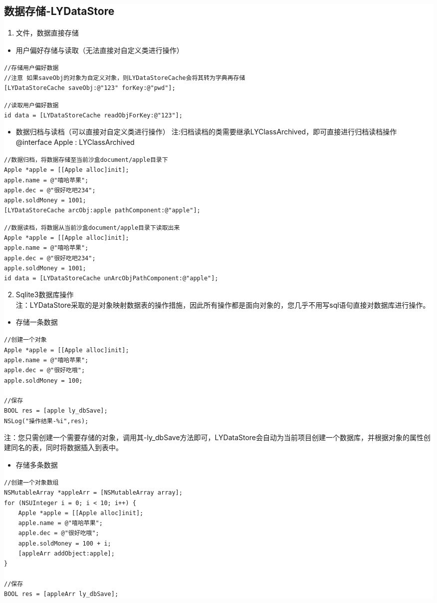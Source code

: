 ## 数据存储-LYDataStore
1. 文件，数据直接存储
* 用户偏好存储与读取（无法直接对自定义类进行操作）

```
//存储用户偏好数据
//注意 如果saveObj的对象为自定义对象，则LYDataStoreCache会将其转为字典再存储
[LYDataStoreCache saveObj:@"123" forKey:@"pwd"];
```

```
//读取用户偏好数据
id data = [LYDataStoreCache readObjForKey:@"123"];
```
* 数据归档与读档（可以直接对自定义类进行操作）
注:归档读档的类需要继承LYClassArchived，即可直接进行归档读档操作
@interface Apple : LYClassArchived

```
//数据归档，将数据存储至当前沙盒document/apple目录下
Apple *apple = [[Apple alloc]init];
apple.name = @"嘻哈苹果";
apple.dec = @"很好吃吧234";
apple.soldMoney = 1001;
[LYDataStoreCache arcObj:apple pathComponent:@"apple"];
```
```
//数据读档，将数据从当前沙盒document/apple目录下读取出来
Apple *apple = [[Apple alloc]init];
apple.name = @"嘻哈苹果";
apple.dec = @"很好吃吧234";
apple.soldMoney = 1001;
id data = [LYDataStoreCache unArcObjPathComponent:@"apple"];
```

2. Sqlite3数据库操作  
注：LYDataStore采取的是对象映射数据表的操作措施，因此所有操作都是面向对象的，您几乎不用写sql语句直接对数据库进行操作。

* 存储一条数据

```
//创建一个对象
Apple *apple = [[Apple alloc]init];
apple.name = @"嘻哈苹果";
apple.dec = @"很好吃哦";
apple.soldMoney = 100;

//保存
BOOL res = [apple ly_dbSave];
NSLog("操作结果-%i",res);
```
注：您只需创建一个需要存储的对象，调用其-ly_dbSave方法即可，LYDataStore会自动为当前项目创建一个数据库，并根据对象的属性创建同名的表，同时将数据插入到表中。

* 存储多条数据

```
//创建一个对象数组
NSMutableArray *appleArr = [NSMutableArray array];
for (NSUInteger i = 0; i < 10; i++) {
    Apple *apple = [[Apple alloc]init];
    apple.name = @"嘻哈苹果";
    apple.dec = @"很好吃哦";
    apple.soldMoney = 100 + i;
    [appleArr addObject:apple];
}

//保存
BOOL res = [appleArr ly_dbSave];
```